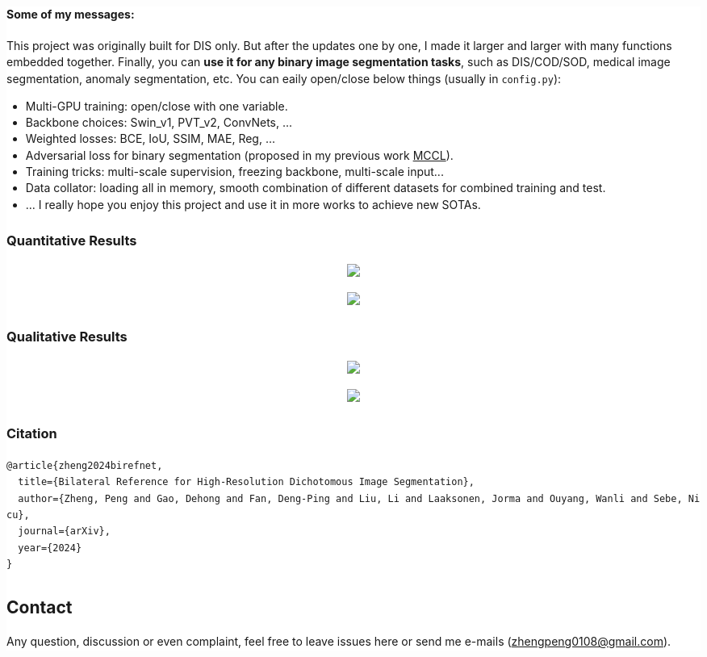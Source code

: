 #### Some of my messages:

This project was originally built for DIS only. But after the updates one by one, I made it larger and larger with many functions embedded together. Finally, you can **use it for any binary image segmentation tasks**, such as DIS/COD/SOD, medical image segmentation, anomaly segmentation, etc. You can eaily open/close below things (usually in `config.py`):
+ Multi-GPU training: open/close with one variable.
+ Backbone choices: Swin_v1, PVT_v2, ConvNets, ...
+ Weighted losses: BCE, IoU, SSIM, MAE, Reg, ...
+ Adversarial loss for binary segmentation (proposed in my previous work [MCCL](https://arxiv.org/pdf/2302.14485.pdf)).
+ Training tricks: multi-scale supervision, freezing backbone, multi-scale input...
+ Data collator: loading all in memory, smooth combination of different datasets for combined training and test.
+ ...
I really hope you enjoy this project and use it in more works to achieve new SOTAs.


### Quantitative Results

<p align="center"><img src="https://drive.google.com/thumbnail?id=184e84BwLuNu1FytSAQ2EnANZ0RFHKPip&sz=w1620" /></p>

<p align="center"><img src="https://drive.google.com/thumbnail?id=1W0mi0ZiYbqsaGuohNXU8Gh7Zj4M3neFg&sz=w1620" /></p>



### Qualitative Results

<p align="center"><img src="https://drive.google.com/thumbnail?id=1TYZF8pVZc2V0V6g3ik4iAr9iKvJ8BNrf&sz=w1620" /></p>

<p align="center"><img src="https://drive.google.com/thumbnail?id=1ZGHC32CAdT9cwRloPzOCKWCrVQZvUAlJ&sz=w1620" /></p>



### Citation

```
@article{zheng2024birefnet,
  title={Bilateral Reference for High-Resolution Dichotomous Image Segmentation},
  author={Zheng, Peng and Gao, Dehong and Fan, Deng-Ping and Liu, Li and Laaksonen, Jorma and Ouyang, Wanli and Sebe, Nicu},
  journal={arXiv},
  year={2024}
}
```



## Contact

Any question, discussion or even complaint, feel free to leave issues here or send me e-mails (zhengpeng0108@gmail.com).
